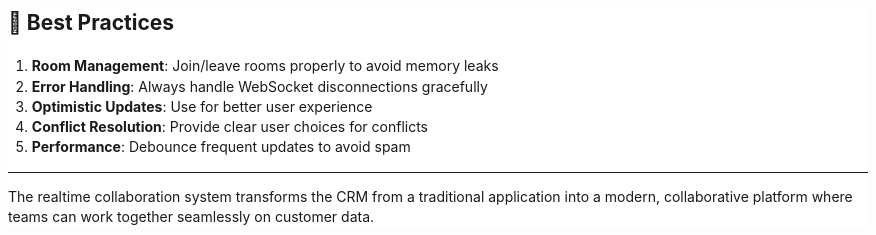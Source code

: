 ## 🎯 Best Practices

1. **Room Management**: Join/leave rooms properly to avoid memory leaks
2. **Error Handling**: Always handle WebSocket disconnections gracefully
3. **Optimistic Updates**: Use for better user experience
4. **Conflict Resolution**: Provide clear user choices for conflicts
5. **Performance**: Debounce frequent updates to avoid spam

---

The realtime collaboration system transforms the CRM from a traditional application into a modern, collaborative platform where teams can work together seamlessly on customer data.
